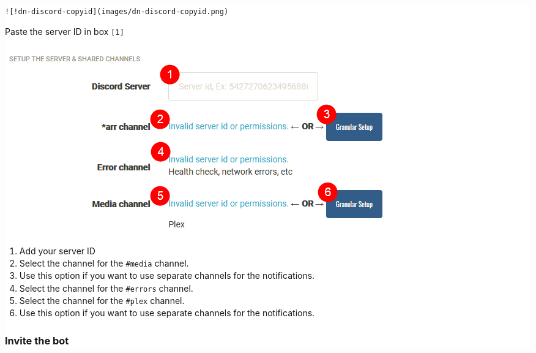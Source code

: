     ![!dn-discord-copyid](images/dn-discord-copyid.png)

Paste the server ID in box `[1]`

![!dn-channel-paste](images/dn-channel-paste.png)

1. Add your server ID
1. Select the channel for the `#media` channel.
1. Use this option if you want to use separate channels for the notifications.
1. Select the channel for the `#errors` channel.
1. Select the channel for the `#plex` channel.
1. Use this option if you want to use separate channels for the notifications.

### Invite the bot
